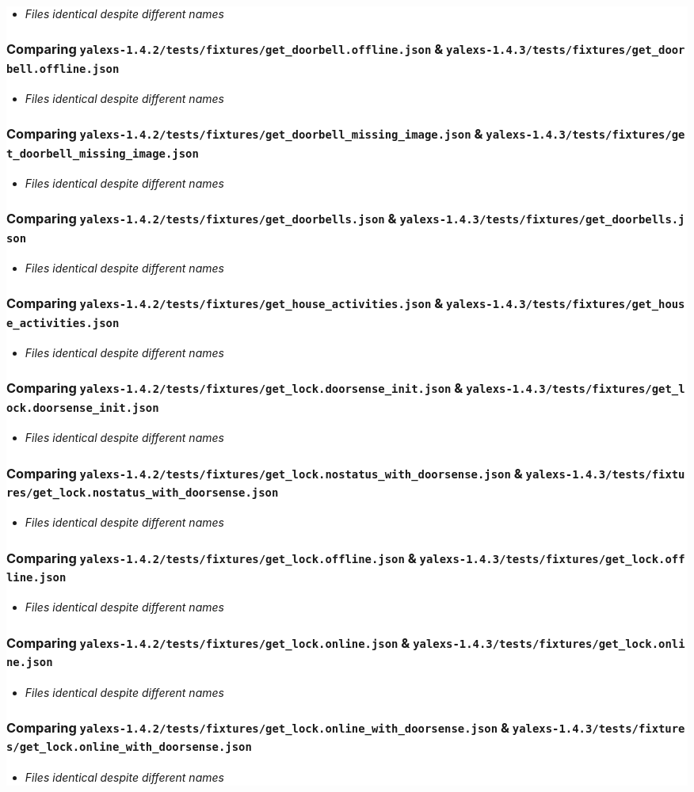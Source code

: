  * *Files identical despite different names*

### Comparing `yalexs-1.4.2/tests/fixtures/get_doorbell.offline.json` & `yalexs-1.4.3/tests/fixtures/get_doorbell.offline.json`

 * *Files identical despite different names*

### Comparing `yalexs-1.4.2/tests/fixtures/get_doorbell_missing_image.json` & `yalexs-1.4.3/tests/fixtures/get_doorbell_missing_image.json`

 * *Files identical despite different names*

### Comparing `yalexs-1.4.2/tests/fixtures/get_doorbells.json` & `yalexs-1.4.3/tests/fixtures/get_doorbells.json`

 * *Files identical despite different names*

### Comparing `yalexs-1.4.2/tests/fixtures/get_house_activities.json` & `yalexs-1.4.3/tests/fixtures/get_house_activities.json`

 * *Files identical despite different names*

### Comparing `yalexs-1.4.2/tests/fixtures/get_lock.doorsense_init.json` & `yalexs-1.4.3/tests/fixtures/get_lock.doorsense_init.json`

 * *Files identical despite different names*

### Comparing `yalexs-1.4.2/tests/fixtures/get_lock.nostatus_with_doorsense.json` & `yalexs-1.4.3/tests/fixtures/get_lock.nostatus_with_doorsense.json`

 * *Files identical despite different names*

### Comparing `yalexs-1.4.2/tests/fixtures/get_lock.offline.json` & `yalexs-1.4.3/tests/fixtures/get_lock.offline.json`

 * *Files identical despite different names*

### Comparing `yalexs-1.4.2/tests/fixtures/get_lock.online.json` & `yalexs-1.4.3/tests/fixtures/get_lock.online.json`

 * *Files identical despite different names*

### Comparing `yalexs-1.4.2/tests/fixtures/get_lock.online_with_doorsense.json` & `yalexs-1.4.3/tests/fixtures/get_lock.online_with_doorsense.json`

 * *Files identical despite different names*
